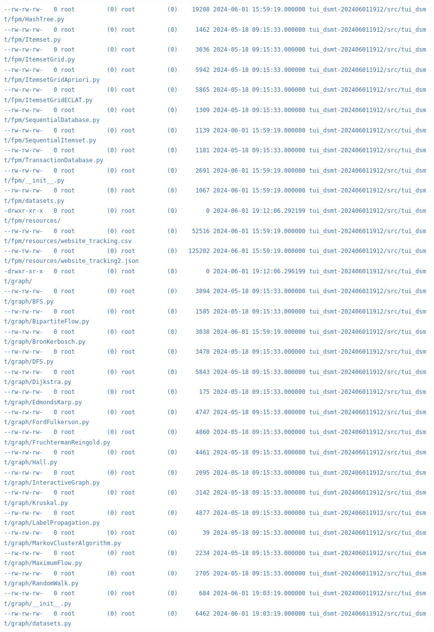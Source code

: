 ```diff
--rw-rw-rw-   0 root         (0) root         (0)    19208 2024-06-01 15:59:19.000000 tui_dsmt-202406011912/src/tui_dsmt/fpm/HashTree.py
--rw-rw-rw-   0 root         (0) root         (0)     1462 2024-05-18 09:15:33.000000 tui_dsmt-202406011912/src/tui_dsmt/fpm/Itemset.py
--rw-rw-rw-   0 root         (0) root         (0)     3036 2024-05-18 09:15:33.000000 tui_dsmt-202406011912/src/tui_dsmt/fpm/ItemsetGrid.py
--rw-rw-rw-   0 root         (0) root         (0)     5942 2024-05-18 09:15:33.000000 tui_dsmt-202406011912/src/tui_dsmt/fpm/ItemsetGridApriori.py
--rw-rw-rw-   0 root         (0) root         (0)     5865 2024-05-18 09:15:33.000000 tui_dsmt-202406011912/src/tui_dsmt/fpm/ItemsetGridECLAT.py
--rw-rw-rw-   0 root         (0) root         (0)     1309 2024-05-18 09:15:33.000000 tui_dsmt-202406011912/src/tui_dsmt/fpm/SequentialDatabase.py
--rw-rw-rw-   0 root         (0) root         (0)     1139 2024-06-01 15:59:19.000000 tui_dsmt-202406011912/src/tui_dsmt/fpm/SequentialItemset.py
--rw-rw-rw-   0 root         (0) root         (0)     1181 2024-05-18 09:15:33.000000 tui_dsmt-202406011912/src/tui_dsmt/fpm/TransactionDatabase.py
--rw-rw-rw-   0 root         (0) root         (0)     2691 2024-06-01 15:59:19.000000 tui_dsmt-202406011912/src/tui_dsmt/fpm/__init__.py
--rw-rw-rw-   0 root         (0) root         (0)     1067 2024-06-01 15:59:19.000000 tui_dsmt-202406011912/src/tui_dsmt/fpm/datasets.py
-drwxr-xr-x   0 root         (0) root         (0)        0 2024-06-01 19:12:06.292199 tui_dsmt-202406011912/src/tui_dsmt/fpm/resources/
--rw-rw-rw-   0 root         (0) root         (0)    52516 2024-06-01 15:59:19.000000 tui_dsmt-202406011912/src/tui_dsmt/fpm/resources/website_tracking.csv
--rw-rw-rw-   0 root         (0) root         (0)   125202 2024-06-01 15:59:19.000000 tui_dsmt-202406011912/src/tui_dsmt/fpm/resources/website_tracking2.json
-drwxr-xr-x   0 root         (0) root         (0)        0 2024-06-01 19:12:06.296199 tui_dsmt-202406011912/src/tui_dsmt/graph/
--rw-rw-rw-   0 root         (0) root         (0)     3894 2024-05-18 09:15:33.000000 tui_dsmt-202406011912/src/tui_dsmt/graph/BFS.py
--rw-rw-rw-   0 root         (0) root         (0)     1585 2024-05-18 09:15:33.000000 tui_dsmt-202406011912/src/tui_dsmt/graph/BipartiteFlow.py
--rw-rw-rw-   0 root         (0) root         (0)     3038 2024-06-01 15:59:19.000000 tui_dsmt-202406011912/src/tui_dsmt/graph/BronKerbosch.py
--rw-rw-rw-   0 root         (0) root         (0)     3478 2024-05-18 09:15:33.000000 tui_dsmt-202406011912/src/tui_dsmt/graph/DFS.py
--rw-rw-rw-   0 root         (0) root         (0)     5843 2024-05-18 09:15:33.000000 tui_dsmt-202406011912/src/tui_dsmt/graph/Dijkstra.py
--rw-rw-rw-   0 root         (0) root         (0)      175 2024-05-18 09:15:33.000000 tui_dsmt-202406011912/src/tui_dsmt/graph/EdmondsKarp.py
--rw-rw-rw-   0 root         (0) root         (0)     4747 2024-05-18 09:15:33.000000 tui_dsmt-202406011912/src/tui_dsmt/graph/FordFulkerson.py
--rw-rw-rw-   0 root         (0) root         (0)     4860 2024-05-18 09:15:33.000000 tui_dsmt-202406011912/src/tui_dsmt/graph/FruchtermanReingold.py
--rw-rw-rw-   0 root         (0) root         (0)     4461 2024-05-18 09:15:33.000000 tui_dsmt-202406011912/src/tui_dsmt/graph/Hall.py
--rw-rw-rw-   0 root         (0) root         (0)     2095 2024-05-18 09:15:33.000000 tui_dsmt-202406011912/src/tui_dsmt/graph/InteractiveGraph.py
--rw-rw-rw-   0 root         (0) root         (0)     3142 2024-05-18 09:15:33.000000 tui_dsmt-202406011912/src/tui_dsmt/graph/Kruskal.py
--rw-rw-rw-   0 root         (0) root         (0)     4877 2024-05-18 09:15:33.000000 tui_dsmt-202406011912/src/tui_dsmt/graph/LabelPropagation.py
--rw-rw-rw-   0 root         (0) root         (0)       39 2024-05-18 09:15:33.000000 tui_dsmt-202406011912/src/tui_dsmt/graph/MarkovClusterAlgorithm.py
--rw-rw-rw-   0 root         (0) root         (0)     2234 2024-05-18 09:15:33.000000 tui_dsmt-202406011912/src/tui_dsmt/graph/MaximumFlow.py
--rw-rw-rw-   0 root         (0) root         (0)     2705 2024-05-18 09:15:33.000000 tui_dsmt-202406011912/src/tui_dsmt/graph/RandomWalk.py
--rw-rw-rw-   0 root         (0) root         (0)      684 2024-06-01 19:03:19.000000 tui_dsmt-202406011912/src/tui_dsmt/graph/__init__.py
--rw-rw-rw-   0 root         (0) root         (0)     6462 2024-06-01 19:03:19.000000 tui_dsmt-202406011912/src/tui_dsmt/graph/datasets.py
```